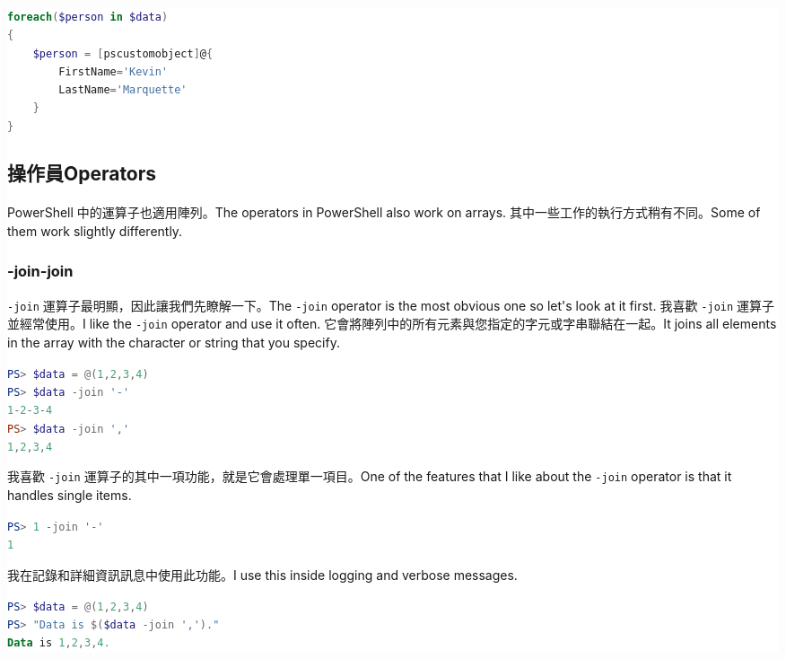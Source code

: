 ```powershell
foreach($person in $data)
{
    $person = [pscustomobject]@{
        FirstName='Kevin'
        LastName='Marquette'
    }
}
```

## <a name="operators"></a><span data-ttu-id="bc887-263">操作員</span><span class="sxs-lookup"><span data-stu-id="bc887-263">Operators</span></span>

<span data-ttu-id="bc887-264">PowerShell 中的運算子也適用陣列。</span><span class="sxs-lookup"><span data-stu-id="bc887-264">The operators in PowerShell also work on arrays.</span></span> <span data-ttu-id="bc887-265">其中一些工作的執行方式稍有不同。</span><span class="sxs-lookup"><span data-stu-id="bc887-265">Some of them work slightly differently.</span></span>

### <a name="-join"></a><span data-ttu-id="bc887-266">-join</span><span class="sxs-lookup"><span data-stu-id="bc887-266">-join</span></span>

<span data-ttu-id="bc887-267">`-join` 運算子最明顯，因此讓我們先瞭解一下。</span><span class="sxs-lookup"><span data-stu-id="bc887-267">The `-join` operator is the most obvious one so let's look at it first.</span></span> <span data-ttu-id="bc887-268">我喜歡 `-join` 運算子並經常使用。</span><span class="sxs-lookup"><span data-stu-id="bc887-268">I like the `-join` operator and use it often.</span></span> <span data-ttu-id="bc887-269">它會將陣列中的所有元素與您指定的字元或字串聯結在一起。</span><span class="sxs-lookup"><span data-stu-id="bc887-269">It joins all elements in the array with the character or string that you specify.</span></span>

```powershell
PS> $data = @(1,2,3,4)
PS> $data -join '-'
1-2-3-4
PS> $data -join ','
1,2,3,4
```

<span data-ttu-id="bc887-270">我喜歡 `-join` 運算子的其中一項功能，就是它會處理單一項目。</span><span class="sxs-lookup"><span data-stu-id="bc887-270">One of the features that I like about the `-join` operator is that it handles single items.</span></span>

```powershell
PS> 1 -join '-'
1
```

<span data-ttu-id="bc887-271">我在記錄和詳細資訊訊息中使用此功能。</span><span class="sxs-lookup"><span data-stu-id="bc887-271">I use this inside logging and verbose messages.</span></span>

```powershell
PS> $data = @(1,2,3,4)
PS> "Data is $($data -join ',')."
Data is 1,2,3,4.
```


[原始版本]: https://powershellexplained.com/2018-10-15-Powershell-arrays-Everything-you-wanted-to-know/
[original version]: https://powershellexplained.com/2018-10-15-Powershell-arrays-Everything-you-wanted-to-know/
[powershellexplained.com]: https://powershellexplained.com/
[@KevinMarquette]: https://twitter.com/KevinMarquette
[陣列]: /powershell/module/microsoft.powershell.core/about/about_arrays
[Arrays]: /powershell/module/microsoft.powershell.core/about/about_arrays
[switch 陳述式]: everything-about-switch.md
[switch statement]: everything-about-switch.md
[雜湊表]: everything-about-hashtable.md
[hashtables]: everything-about-hashtable.md
[使用 RegEx 的許多方式]: https://powershellexplained.com/2017-07-31-Powershell-regex-regular-expression/
[The many ways to use regex]: https://powershellexplained.com/2017-07-31-Powershell-regex-regular-expression/
[如何驗證陣列中的每個值是否符合指定的值]: https://www.reddit.com/r/PowerShell/comments/9mzo09/if_statement_multiple_variables_but_1_condition
[how to verify that every value in an array matches a given value]: https://www.reddit.com/r/PowerShell/comments/9mzo09/if_statement_multiple_variables_but_1_condition
[解決方案]: https://www.reddit.com/r/PowerShell/comments/9mzo09/if_statement_multiple_variables_but_1_condition/e7iizca
[solution]: https://www.reddit.com/r/PowerShell/comments/9mzo09/if_statement_multiple_variables_but_1_condition/e7iizca
[StringBuilder]: https://powershellexplained.com/2017-11-20-Powershell-StringBuilder/